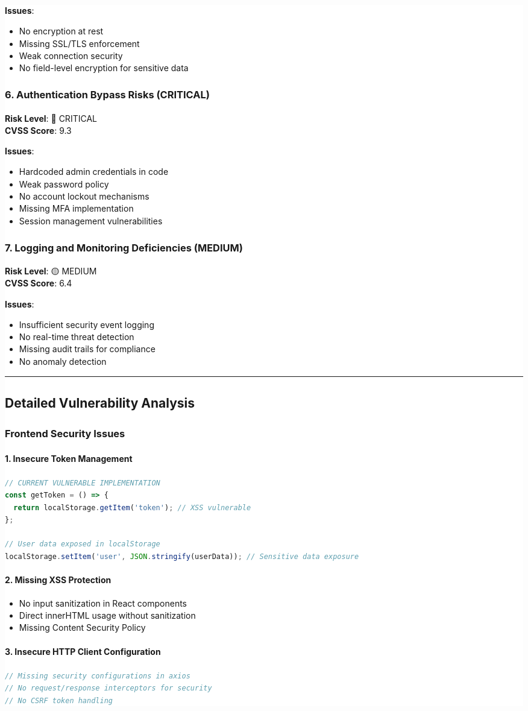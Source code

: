 **Issues**:
- No encryption at rest
- Missing SSL/TLS enforcement
- Weak connection security
- No field-level encryption for sensitive data

### 6. Authentication Bypass Risks (CRITICAL)
**Risk Level**: 🔴 CRITICAL  
**CVSS Score**: 9.3  

**Issues**:
- Hardcoded admin credentials in code
- Weak password policy
- No account lockout mechanisms
- Missing MFA implementation
- Session management vulnerabilities

### 7. Logging and Monitoring Deficiencies (MEDIUM)
**Risk Level**: 🟡 MEDIUM  
**CVSS Score**: 6.4  

**Issues**:
- Insufficient security event logging
- No real-time threat detection
- Missing audit trails for compliance
- No anomaly detection

---

## Detailed Vulnerability Analysis

### Frontend Security Issues

#### 1. Insecure Token Management
```typescript
// CURRENT VULNERABLE IMPLEMENTATION
const getToken = () => {
  return localStorage.getItem('token'); // XSS vulnerable
};

// User data exposed in localStorage
localStorage.setItem('user', JSON.stringify(userData)); // Sensitive data exposure
```

#### 2. Missing XSS Protection
- No input sanitization in React components
- Direct innerHTML usage without sanitization
- Missing Content Security Policy

#### 3. Insecure HTTP Client Configuration
```typescript
// Missing security configurations in axios
// No request/response interceptors for security
// No CSRF token handling
```
